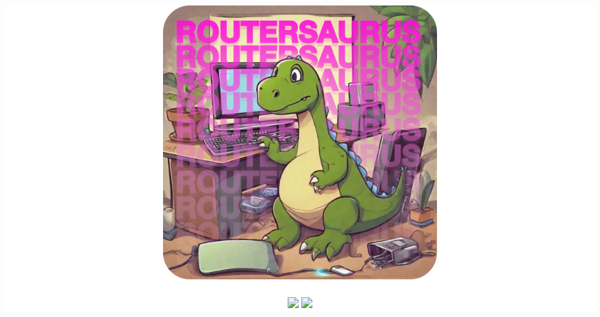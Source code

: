 

<div align="center">
    <img width="400" src="./assets/dino.png" />
    <br />

</div>

<div align="center">
    <br />
    <div>
        <img src="https://img.shields.io/github/actions/workflow/status/ammanvedi/vite-routersaurus/build-test.yml" />
        <img src="https://img.shields.io/npm/v/%40routersaurus/dom?color=blue" />
    </div>
</div>
